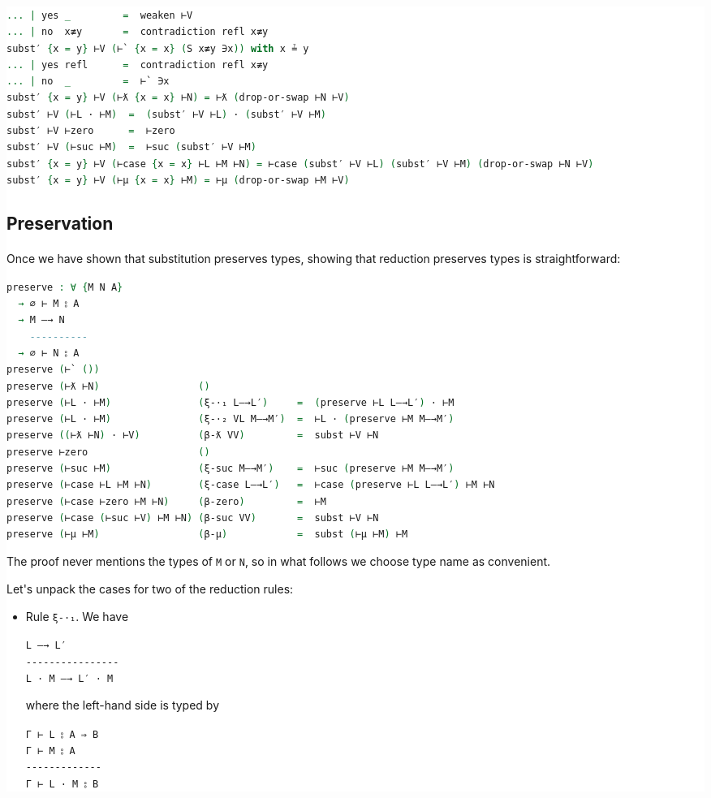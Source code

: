 ```agda
... | yes _         =  weaken ⊢V
... | no  x≢y       =  contradiction refl x≢y
subst′ {x = y} ⊢V (⊢` {x = x} (S x≢y ∋x)) with x ≟ y
... | yes refl      =  contradiction refl x≢y
... | no  _         =  ⊢` ∋x
subst′ {x = y} ⊢V (⊢ƛ {x = x} ⊢N) = ⊢ƛ (drop-or-swap ⊢N ⊢V)
subst′ ⊢V (⊢L · ⊢M)  =  (subst′ ⊢V ⊢L) · (subst′ ⊢V ⊢M)
subst′ ⊢V ⊢zero      =  ⊢zero
subst′ ⊢V (⊢suc ⊢M)  =  ⊢suc (subst′ ⊢V ⊢M)
subst′ {x = y} ⊢V (⊢case {x = x} ⊢L ⊢M ⊢N) = ⊢case (subst′ ⊢V ⊢L) (subst′ ⊢V ⊢M) (drop-or-swap ⊢N ⊢V)
subst′ {x = y} ⊢V (⊢μ {x = x} ⊢M) = ⊢μ (drop-or-swap ⊢M ⊢V)
```


## Preservation

Once we have shown that substitution preserves types, showing
that reduction preserves types is straightforward:

```agda
preserve : ∀ {M N A}
  → ∅ ⊢ M ⦂ A
  → M —→ N
    ----------
  → ∅ ⊢ N ⦂ A
preserve (⊢` ())
preserve (⊢ƛ ⊢N)                 ()
preserve (⊢L · ⊢M)               (ξ-·₁ L—→L′)     =  (preserve ⊢L L—→L′) · ⊢M
preserve (⊢L · ⊢M)               (ξ-·₂ VL M—→M′)  =  ⊢L · (preserve ⊢M M—→M′)
preserve ((⊢ƛ ⊢N) · ⊢V)          (β-ƛ VV)         =  subst ⊢V ⊢N
preserve ⊢zero                   ()
preserve (⊢suc ⊢M)               (ξ-suc M—→M′)    =  ⊢suc (preserve ⊢M M—→M′)
preserve (⊢case ⊢L ⊢M ⊢N)        (ξ-case L—→L′)   =  ⊢case (preserve ⊢L L—→L′) ⊢M ⊢N
preserve (⊢case ⊢zero ⊢M ⊢N)     (β-zero)         =  ⊢M
preserve (⊢case (⊢suc ⊢V) ⊢M ⊢N) (β-suc VV)       =  subst ⊢V ⊢N
preserve (⊢μ ⊢M)                 (β-μ)            =  subst (⊢μ ⊢M) ⊢M
```
The proof never mentions the types of `M` or `N`,
so in what follows we choose type name as convenient.

Let's unpack the cases for two of the reduction rules:

* Rule `ξ-·₁`.  We have

      L —→ L′
      ----------------
      L · M —→ L′ · M

  where the left-hand side is typed by

      Γ ⊢ L ⦂ A ⇒ B
      Γ ⊢ M ⦂ A
      -------------
      Γ ⊢ L · M ⦂ B
